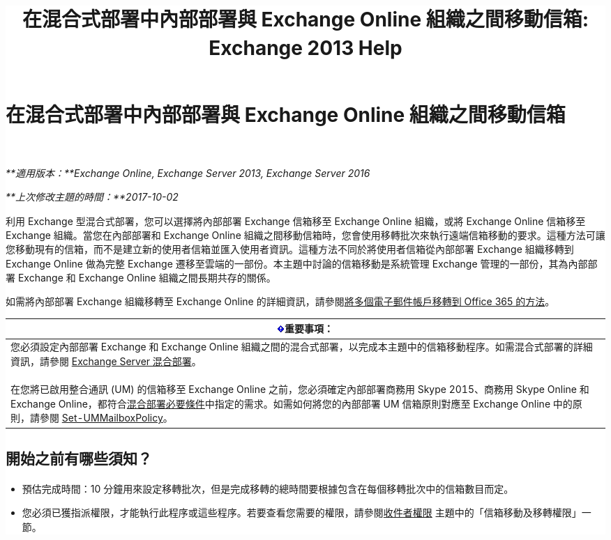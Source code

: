 ﻿---
title: '在混合式部署中內部部署與 Exchange Online 組織之間移動信箱: Exchange 2013 Help'
TOCTitle: 在混合式部署中內部部署與 Exchange Online 組織之間移動信箱
ms:assetid: d6289f7b-f67e-48db-9570-9fd3c9547548
ms:mtpsurl: https://technet.microsoft.com/zh-tw/library/o365e_hrcmoverequest_fl312271(v=EXCHG.150)
ms:contentKeyID: 51407021
ms.date: 01/11/2018
mtps_version: v=EXCHG.150
ms.translationtype: HT
---

# 在混合式部署中內部部署與 Exchange Online 組織之間移動信箱

 

_**適用版本：**Exchange Online, Exchange Server 2013, Exchange Server 2016_

_**上次修改主題的時間：**2017-10-02_

利用 Exchange 型混合式部署，您可以選擇將內部部署 Exchange 信箱移至 Exchange Online 組織，或將 Exchange Online 信箱移至Exchange 組織。當您在內部部署和 Exchange Online 組織之間移動信箱時，您會使用移轉批次來執行遠端信箱移動的要求。這種方法可讓您移動現有的信箱，而不是建立新的使用者信箱並匯入使用者資訊。這種方法不同於將使用者信箱從內部部署 Exchange 組織移轉到 Exchange Online 做為完整 Exchange 遷移至雲端的一部份。本主題中討論的信箱移動是系統管理 Exchange 管理的一部份，其為內部部署 Exchange 和 Exchange Online 組織之間長期共存的關係。

如需將內部部署 Exchange 組織移轉至 Exchange Online 的詳細資訊，請參閱[將多個電子郵件帳戶移轉到 Office 365 的方法](https://go.microsoft.com/fwlink/p/?linkid=524030)。

<table>
<thead>
<tr class="header">
<th><img src="images/JJ906432.important(EXCHG.150).gif" title="重要事項" alt="重要事項" />重要事項：</th>
</tr>
</thead>
<tbody>
<tr class="odd">
<td>您必須設定內部部署 Exchange 和 Exchange Online 組織之間的混合式部署，以完成本主題中的信箱移動程序。如需混合式部署的詳細資訊，請參閱 <a href="exchange-server-hybrid-deployments-exchange-2013-help.md">Exchange Server 混合部署</a>。<br />
<br />
在您將已啟用整合通訊 (UM) 的信箱移至 Exchange Online 之前，您必須確定內部部署商務用 Skype 2015、商務用 Skype Online 和 Exchange Online，都符合<a href="hybrid-deployment-prerequisites-exchange-2013-help.md">混合部署必要條件</a>中指定的需求。如需如何將您的內部部署 UM 信箱原則對應至 Exchange Online 中的原則，請參閱 <a href="https://technet.microsoft.com/zh-tw/library/bb124903(v=exchg.150)">Set-UMMailboxPolicy</a>。</td>
</tr>
</tbody>
</table>


## 開始之前有哪些須知？

  - 預估完成時間：10 分鐘用來設定移轉批次，但是完成移轉的總時間要根據包含在每個移轉批次中的信箱數目而定。

  - 您必須已獲指派權限，才能執行此程序或這些程序。若要查看您需要的權限，請參閱[收件者權限](https://technet.microsoft.com/zh-tw/library/dd638132\(v=exchg.150\)) 主題中的「信箱移動及移轉權限」一節。
